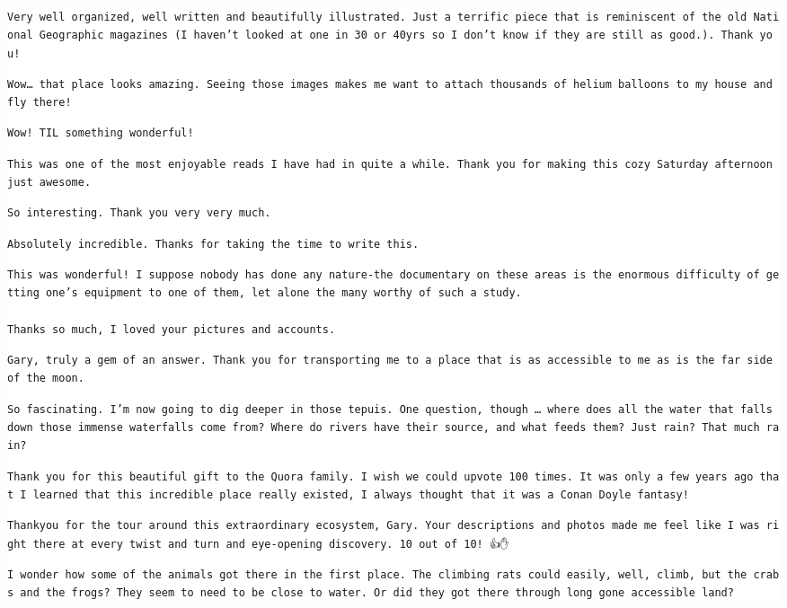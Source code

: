 ```
Very well organized, well written and beautifully illustrated. Just a terrific piece that is reminiscent of the old National Geographic magazines (I haven’t looked at one in 30 or 40yrs so I don’t know if they are still as good.). Thank you!
```

```
Wow… that place looks amazing. Seeing those images makes me want to attach thousands of helium balloons to my house and fly there!
```

```
Wow! TIL something wonderful!
```

```
This was one of the most enjoyable reads I have had in quite a while. Thank you for making this cozy Saturday afternoon just awesome.
```

```
So interesting. Thank you very very much.
```

```
Absolutely incredible. Thanks for taking the time to write this.
```

```
This was wonderful! I suppose nobody has done any nature-the documentary on these areas is the enormous difficulty of getting one’s equipment to one of them, let alone the many worthy of such a study.

Thanks so much, I loved your pictures and accounts.
```

```
Gary, truly a gem of an answer. Thank you for transporting me to a place that is as accessible to me as is the far side of the moon.
```

```
So fascinating. I’m now going to dig deeper in those tepuis. One question, though … where does all the water that falls down those immense waterfalls come from? Where do rivers have their source, and what feeds them? Just rain? That much rain?
```

```
Thank you for this beautiful gift to the Quora family. I wish we could upvote 100 times. It was only a few years ago that I learned that this incredible place really existed, I always thought that it was a Conan Doyle fantasy!
```

```
Thankyou for the tour around this extraordinary ecosystem, Gary. Your descriptions and photos made me feel like I was right there at every twist and turn and eye-opening discovery. 10 out of 10! 👍✋
```

```
I wonder how some of the animals got there in the first place. The climbing rats could easily, well, climb, but the crabs and the frogs? They seem to need to be close to water. Or did they got there through long gone accessible land?
```
